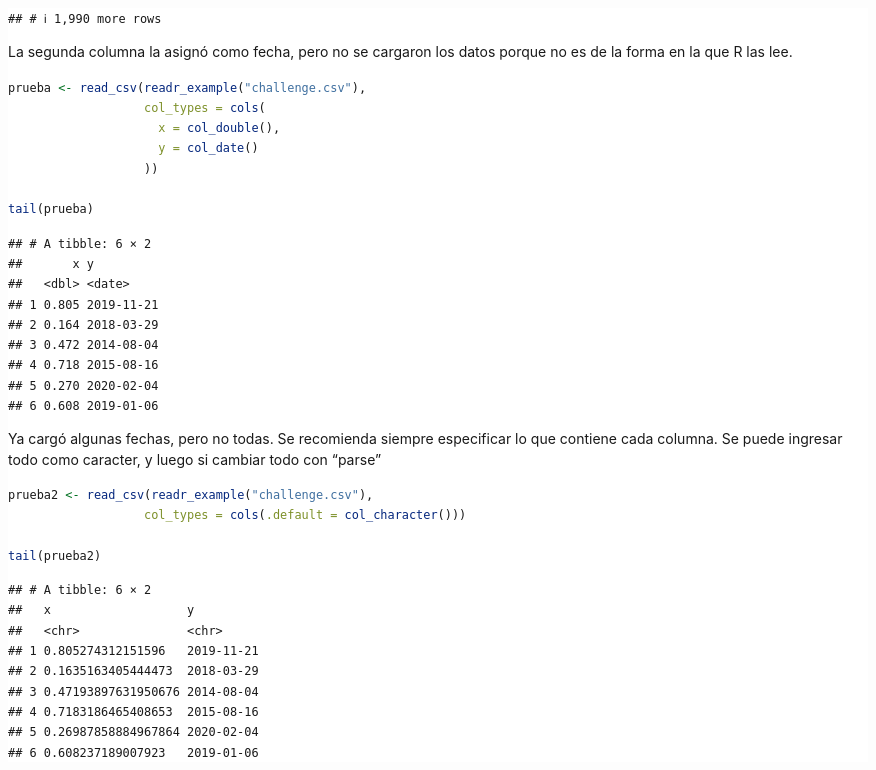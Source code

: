     ## # ℹ 1,990 more rows

La segunda columna la asignó como fecha, pero no se cargaron los datos
porque no es de la forma en la que R las lee.

``` r
prueba <- read_csv(readr_example("challenge.csv"),
                   col_types = cols(
                     x = col_double(),
                     y = col_date()
                   ))

tail(prueba)
```

    ## # A tibble: 6 × 2
    ##       x y         
    ##   <dbl> <date>    
    ## 1 0.805 2019-11-21
    ## 2 0.164 2018-03-29
    ## 3 0.472 2014-08-04
    ## 4 0.718 2015-08-16
    ## 5 0.270 2020-02-04
    ## 6 0.608 2019-01-06

Ya cargó algunas fechas, pero no todas. Se recomienda siempre
especificar lo que contiene cada columna. Se puede ingresar todo como
caracter, y luego si cambiar todo con “parse”

``` r
prueba2 <- read_csv(readr_example("challenge.csv"),
                   col_types = cols(.default = col_character()))

tail(prueba2)
```

    ## # A tibble: 6 × 2
    ##   x                   y         
    ##   <chr>               <chr>     
    ## 1 0.805274312151596   2019-11-21
    ## 2 0.1635163405444473  2018-03-29
    ## 3 0.47193897631950676 2014-08-04
    ## 4 0.7183186465408653  2015-08-16
    ## 5 0.26987858884967864 2020-02-04
    ## 6 0.608237189007923   2019-01-06
